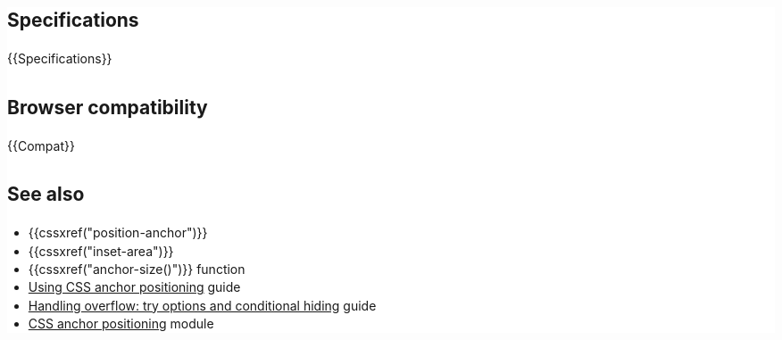 ## Specifications

{{Specifications}}

## Browser compatibility

{{Compat}}

## See also

- {{cssxref("position-anchor")}}
- {{cssxref("inset-area")}}
- {{cssxref("anchor-size()")}} function
- [Using CSS anchor positioning](/en-US/docs/Web/CSS/CSS_anchor_positioning/Using) guide
- [Handling overflow: try options and conditional hiding](/en-US/docs/Web/CSS/CSS_anchor_positioning/Try_options_hiding) guide
- [CSS anchor positioning](/en-US/docs/Web/CSS/CSS_anchor_positioning) module
